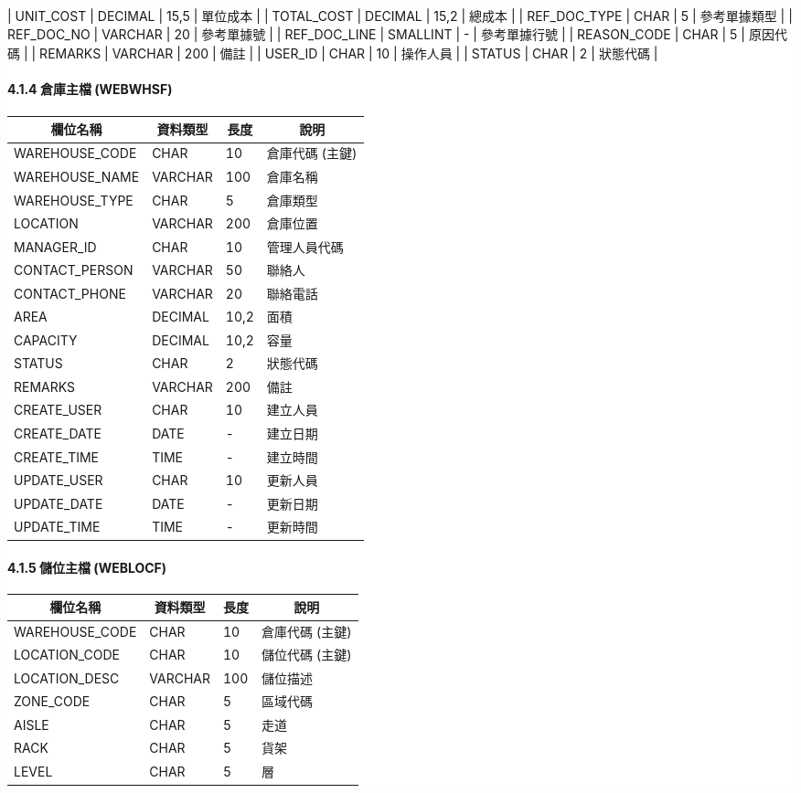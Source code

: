| UNIT_COST | DECIMAL | 15,5 | 單位成本 |
| TOTAL_COST | DECIMAL | 15,2 | 總成本 |
| REF_DOC_TYPE | CHAR | 5 | 參考單據類型 |
| REF_DOC_NO | VARCHAR | 20 | 參考單據號 |
| REF_DOC_LINE | SMALLINT | - | 參考單據行號 |
| REASON_CODE | CHAR | 5 | 原因代碼 |
| REMARKS | VARCHAR | 200 | 備註 |
| USER_ID | CHAR | 10 | 操作人員 |
| STATUS | CHAR | 2 | 狀態代碼 |

#### 4.1.4 倉庫主檔 (WEBWHSF)
| 欄位名稱 | 資料類型 | 長度 | 說明 |
|---------|---------|------|------|
| WAREHOUSE_CODE | CHAR | 10 | 倉庫代碼 (主鍵) |
| WAREHOUSE_NAME | VARCHAR | 100 | 倉庫名稱 |
| WAREHOUSE_TYPE | CHAR | 5 | 倉庫類型 |
| LOCATION | VARCHAR | 200 | 倉庫位置 |
| MANAGER_ID | CHAR | 10 | 管理人員代碼 |
| CONTACT_PERSON | VARCHAR | 50 | 聯絡人 |
| CONTACT_PHONE | VARCHAR | 20 | 聯絡電話 |
| AREA | DECIMAL | 10,2 | 面積 |
| CAPACITY | DECIMAL | 10,2 | 容量 |
| STATUS | CHAR | 2 | 狀態代碼 |
| REMARKS | VARCHAR | 200 | 備註 |
| CREATE_USER | CHAR | 10 | 建立人員 |
| CREATE_DATE | DATE | - | 建立日期 |
| CREATE_TIME | TIME | - | 建立時間 |
| UPDATE_USER | CHAR | 10 | 更新人員 |
| UPDATE_DATE | DATE | - | 更新日期 |
| UPDATE_TIME | TIME | - | 更新時間 |

#### 4.1.5 儲位主檔 (WEBLOCF)
| 欄位名稱 | 資料類型 | 長度 | 說明 |
|---------|---------|------|------|
| WAREHOUSE_CODE | CHAR | 10 | 倉庫代碼 (主鍵) |
| LOCATION_CODE | CHAR | 10 | 儲位代碼 (主鍵) |
| LOCATION_DESC | VARCHAR | 100 | 儲位描述 |
| ZONE_CODE | CHAR | 5 | 區域代碼 |
| AISLE | CHAR | 5 | 走道 |
| RACK | CHAR | 5 | 貨架 |
| LEVEL | CHAR | 5 | 層 |